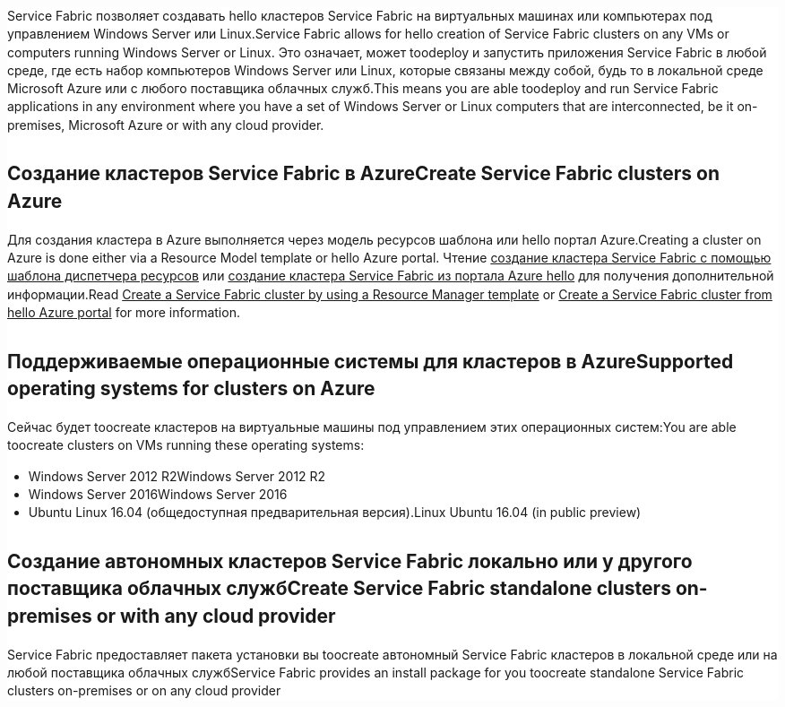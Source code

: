 <span data-ttu-id="22b5a-111">Service Fabric позволяет создавать hello кластеров Service Fabric на виртуальных машинах или компьютерах под управлением Windows Server или Linux.</span><span class="sxs-lookup"><span data-stu-id="22b5a-111">Service Fabric allows for hello creation of Service Fabric clusters on any VMs or computers running Windows Server or Linux.</span></span> <span data-ttu-id="22b5a-112">Это означает, может toodeploy и запустить приложения Service Fabric в любой среде, где есть набор компьютеров Windows Server или Linux, которые связаны между собой, будь то в локальной среде Microsoft Azure или с любого поставщика облачных служб.</span><span class="sxs-lookup"><span data-stu-id="22b5a-112">This means you are able toodeploy and run Service Fabric applications in any environment where you have a set of Windows Server or Linux computers that are interconnected, be it on-premises, Microsoft Azure or with any cloud provider.</span></span>

## <a name="create-service-fabric-clusters-on-azure"></a><span data-ttu-id="22b5a-113">Создание кластеров Service Fabric в Azure</span><span class="sxs-lookup"><span data-stu-id="22b5a-113">Create Service Fabric clusters on Azure</span></span>
<span data-ttu-id="22b5a-114">Для создания кластера в Azure выполняется через модель ресурсов шаблона или hello портал Azure.</span><span class="sxs-lookup"><span data-stu-id="22b5a-114">Creating a cluster on Azure is done either via a Resource Model template or hello Azure portal.</span></span> <span data-ttu-id="22b5a-115">Чтение [создание кластера Service Fabric с помощью шаблона диспетчера ресурсов](service-fabric-cluster-creation-via-arm.md) или [создание кластера Service Fabric из портала Azure hello](service-fabric-cluster-creation-via-portal.md) для получения дополнительной информации.</span><span class="sxs-lookup"><span data-stu-id="22b5a-115">Read [Create a Service Fabric cluster by using a Resource Manager template](service-fabric-cluster-creation-via-arm.md) or [Create a Service Fabric cluster from hello Azure portal](service-fabric-cluster-creation-via-portal.md) for more information.</span></span>

## <a name="supported-operating-systems-for-clusters-on-azure"></a><span data-ttu-id="22b5a-116">Поддерживаемые операционные системы для кластеров в Azure</span><span class="sxs-lookup"><span data-stu-id="22b5a-116">Supported operating systems for clusters on Azure</span></span>
<span data-ttu-id="22b5a-117">Сейчас будет toocreate кластеров на виртуальные машины под управлением этих операционных систем:</span><span class="sxs-lookup"><span data-stu-id="22b5a-117">You are able toocreate clusters on VMs running these operating systems:</span></span>

* <span data-ttu-id="22b5a-118">Windows Server 2012 R2</span><span class="sxs-lookup"><span data-stu-id="22b5a-118">Windows Server 2012 R2</span></span>
* <span data-ttu-id="22b5a-119">Windows Server 2016</span><span class="sxs-lookup"><span data-stu-id="22b5a-119">Windows Server 2016</span></span> 
* <span data-ttu-id="22b5a-120">Ubuntu Linux 16.04 (общедоступная предварительная версия).</span><span class="sxs-lookup"><span data-stu-id="22b5a-120">Linux Ubuntu 16.04 (in public preview)</span></span> 

## <a name="create-service-fabric-standalone-clusters-on-premises-or-with-any-cloud-provider"></a><span data-ttu-id="22b5a-121">Создание автономных кластеров Service Fabric локально или у другого поставщика облачных служб</span><span class="sxs-lookup"><span data-stu-id="22b5a-121">Create Service Fabric standalone clusters on-premises or with any cloud provider</span></span>
<span data-ttu-id="22b5a-122">Service Fabric предоставляет пакета установки вы toocreate автономный Service Fabric кластеров в локальной среде или на любой поставщика облачных служб</span><span class="sxs-lookup"><span data-stu-id="22b5a-122">Service Fabric provides an install package for you toocreate standalone Service Fabric clusters on-premises or on any cloud provider</span></span>
